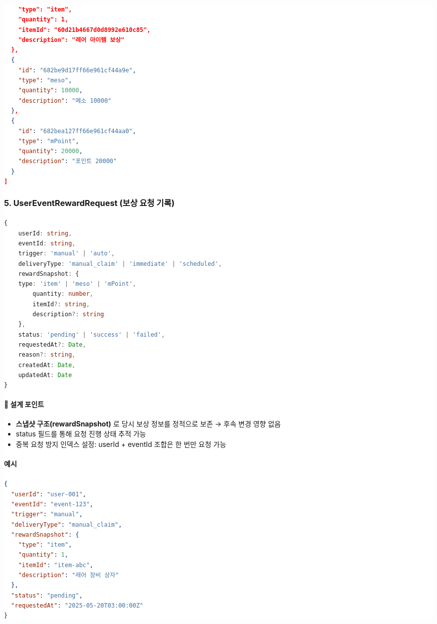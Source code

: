 ```json
    "type": "item",
    "quantity": 1,
    "itemId": "60d21b4667d0d8992e610c85",
    "description": "레어 아이템 보상"
  },
  {
    "id": "682be9d17ff66e961cf44a9e",
    "type": "meso",
    "quantity": 10000,
    "description": "메소 10000"
  },
  {
    "id": "682bea127ff66e961cf44aa0",
    "type": "mPoint",
    "quantity": 20000,
    "description": "포인트 20000"
  }
]

```

### 5. UserEventRewardRequest (보상 요청 기록)
```typescript
{
    userId: string,
    eventId: string,
    trigger: 'manual' | 'auto',
    deliveryType: 'manual_claim' | 'immediate' | 'scheduled',
    rewardSnapshot: {
    type: 'item' | 'meso' | 'mPoint',
        quantity: number,
        itemId?: string,
        description?: string
    },
    status: 'pending' | 'success' | 'failed',
    requestedAt?: Date,
    reason?: string,
    createdAt: Date,
    updatedAt: Date
}

```
#### 🧠 설계 포인트
- **스냅샷 구조(rewardSnapshot)** 로 당시 보상 정보를 정적으로 보존 → 후속 변경 영향 없음
- status 필드를 통해 요청 진행 상태 추적 가능
- 중복 요청 방지 인덱스 설정: userId + eventId 조합은 한 번만 요청 가능

#### 예시
```json
{
  "userId": "user-001",
  "eventId": "event-123",
  "trigger": "manual",
  "deliveryType": "manual_claim",
  "rewardSnapshot": {
    "type": "item",
    "quantity": 1,
    "itemId": "item-abc",
    "description": "레어 장비 상자"
  },
  "status": "pending",
  "requestedAt": "2025-05-20T03:00:00Z"
}
```